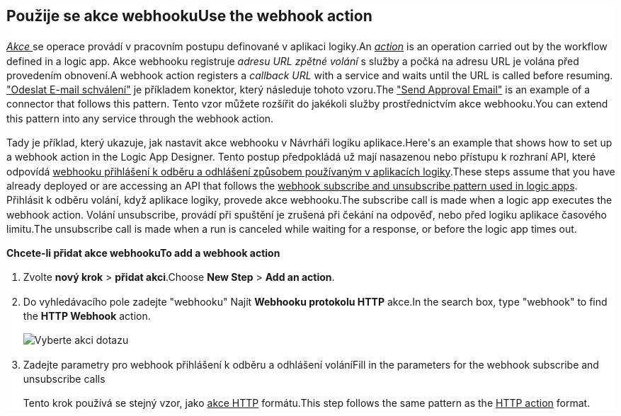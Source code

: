 ## <a name="use-the-webhook-action"></a><span data-ttu-id="f88fd-126">Použije se akce webhooku</span><span class="sxs-lookup"><span data-stu-id="f88fd-126">Use the webhook action</span></span>

<span data-ttu-id="f88fd-127">[ *Akce* ](connectors-overview.md) se operace provádí v pracovním postupu definované v aplikaci logiky.</span><span class="sxs-lookup"><span data-stu-id="f88fd-127">An [*action*](connectors-overview.md) is an operation carried out by the workflow defined in a logic app.</span></span> <span data-ttu-id="f88fd-128">Akce webhooku registruje *adresu URL zpětné volání* s služby a počká na adresu URL je volána před provedením obnovení.</span><span class="sxs-lookup"><span data-stu-id="f88fd-128">A webhook action registers a *callback URL* with a service and waits until the URL is called before resuming.</span></span> <span data-ttu-id="f88fd-129">["Odeslat E-mail schválení"](connectors-create-api-office365-outlook.md) je příkladem konektor, který následuje tohoto vzoru.</span><span class="sxs-lookup"><span data-stu-id="f88fd-129">The ["Send Approval Email"](connectors-create-api-office365-outlook.md) is an example of a connector that follows this pattern.</span></span> <span data-ttu-id="f88fd-130">Tento vzor můžete rozšířit do jakékoli služby prostřednictvím akce webhooku.</span><span class="sxs-lookup"><span data-stu-id="f88fd-130">You can extend this pattern into any service through the webhook action.</span></span> 

<span data-ttu-id="f88fd-131">Tady je příklad, který ukazuje, jak nastavit akce webhooku v Návrháři logiku aplikace.</span><span class="sxs-lookup"><span data-stu-id="f88fd-131">Here's an example that shows how to set up a webhook action in the Logic App Designer.</span></span> <span data-ttu-id="f88fd-132">Tento postup předpokládá už mají nasazenou nebo přístupu k rozhraní API, které odpovídá [webhooku přihlášení k odběru a odhlášení způsobem používaným v aplikacích logiky](../logic-apps/logic-apps-create-api-app.md#webhook-actions).</span><span class="sxs-lookup"><span data-stu-id="f88fd-132">These steps assume that you have already deployed or are accessing an API that follows the [webhook subscribe and unsubscribe pattern used in logic apps](../logic-apps/logic-apps-create-api-app.md#webhook-actions).</span></span> <span data-ttu-id="f88fd-133">Přihlásit k odběru volání, když aplikace logiky, provede akce webhooku.</span><span class="sxs-lookup"><span data-stu-id="f88fd-133">The subscribe call is made when a logic app executes the webhook action.</span></span> <span data-ttu-id="f88fd-134">Volání unsubscribe, provádí při spuštění je zrušená při čekání na odpověď, nebo před logiku aplikace časového limitu.</span><span class="sxs-lookup"><span data-stu-id="f88fd-134">The unsubscribe call is made when a run is canceled while waiting for a response, or before the logic app times out.</span></span>

<span data-ttu-id="f88fd-135">**Chcete-li přidat akce webhooku**</span><span class="sxs-lookup"><span data-stu-id="f88fd-135">**To add a webhook action**</span></span>

1. <span data-ttu-id="f88fd-136">Zvolte **nový krok** > **přidat akci**.</span><span class="sxs-lookup"><span data-stu-id="f88fd-136">Choose **New Step** > **Add an action**.</span></span>

2. <span data-ttu-id="f88fd-137">Do vyhledávacího pole zadejte "webhooku" Najít **Webhooku protokolu HTTP** akce.</span><span class="sxs-lookup"><span data-stu-id="f88fd-137">In the search box, type "webhook" to find the **HTTP Webhook** action.</span></span>

    ![Vyberte akci dotazu](./media/connectors-native-webhook/using-action-1.png)

3. <span data-ttu-id="f88fd-139">Zadejte parametry pro webhook přihlášení k odběru a odhlášení volání</span><span class="sxs-lookup"><span data-stu-id="f88fd-139">Fill in the parameters for the webhook subscribe and unsubscribe calls</span></span>

   <span data-ttu-id="f88fd-140">Tento krok používá se stejný vzor, jako [akce HTTP](connectors-native-http.md) formátu.</span><span class="sxs-lookup"><span data-stu-id="f88fd-140">This step follows the same pattern as the [HTTP action](connectors-native-http.md) format.</span></span>

